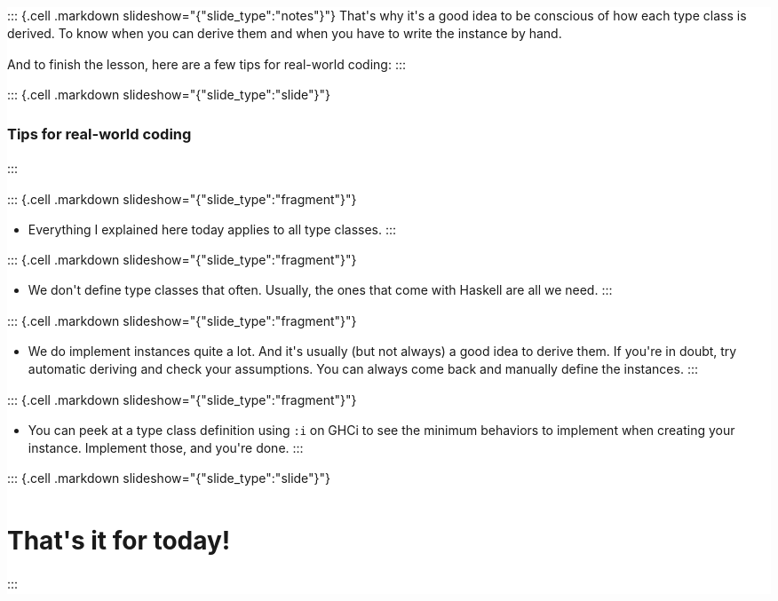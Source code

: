 ::: {.cell .markdown slideshow="{\"slide_type\":\"notes\"}"}
That\'s why it\'s a good idea to be conscious of how each type class is
derived. To know when you can derive them and when you have to write the
instance by hand.

And to finish the lesson, here are a few tips for real-world coding:
:::

::: {.cell .markdown slideshow="{\"slide_type\":\"slide\"}"}
### Tips for real-world coding
:::

::: {.cell .markdown slideshow="{\"slide_type\":\"fragment\"}"}
-   Everything I explained here today applies to all type classes.
:::

::: {.cell .markdown slideshow="{\"slide_type\":\"fragment\"}"}
-   We don\'t define type classes that often. Usually, the ones that
    come with Haskell are all we need.
:::

::: {.cell .markdown slideshow="{\"slide_type\":\"fragment\"}"}
-   We do implement instances quite a lot. And it\'s usually (but not
    always) a good idea to derive them. If you\'re in doubt, try
    automatic deriving and check your assumptions. You can always come
    back and manually define the instances.
:::

::: {.cell .markdown slideshow="{\"slide_type\":\"fragment\"}"}
-   You can peek at a type class definition using `:i` on GHCi to see
    the minimum behaviors to implement when creating your instance.
    Implement those, and you\'re done.
:::

::: {.cell .markdown slideshow="{\"slide_type\":\"slide\"}"}
# That\'s it for today!
:::
